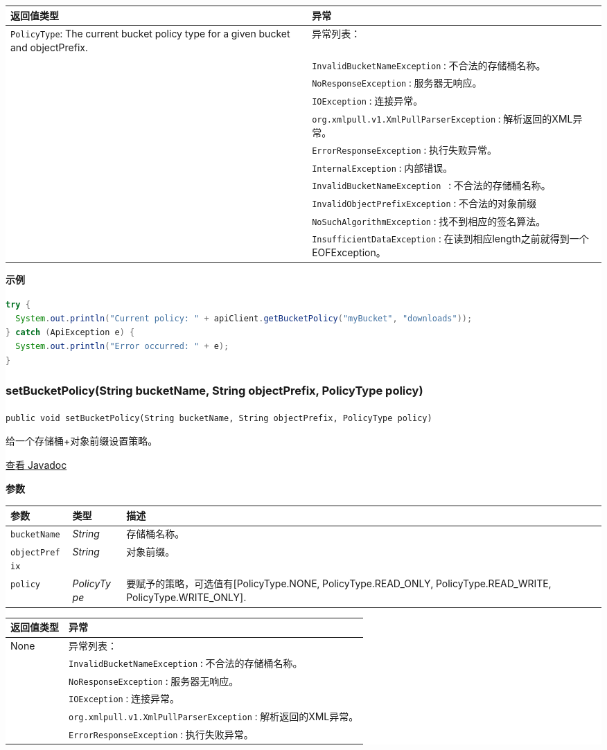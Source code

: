 
| 返回值类型	  | 异常   |
|:--- |:--- |
|  ``PolicyType``: The current bucket policy type for a given bucket and objectPrefix.  | 异常列表： |
|        |  ``InvalidBucketNameException`` : 不合法的存储桶名称。 |
|        | ``NoResponseException`` : 服务器无响应。            |
|        | ``IOException`` : 连接异常。            |
|        | ``org.xmlpull.v1.XmlPullParserException`` : 解析返回的XML异常。            |
|        | ``ErrorResponseException`` : 执行失败异常。            |
|        | ``InternalException`` : 内部错误。        |
|        | ``InvalidBucketNameException `` : 不合法的存储桶名称。       |
|        | ``InvalidObjectPrefixException`` : 不合法的对象前缀       |
|        | ``NoSuchAlgorithmException`` : 找不到相应的签名算法。  |
|        | ``InsufficientDataException`` : 在读到相应length之前就得到一个EOFException。 |


__示例__


```java
try {
  System.out.println("Current policy: " + apiClient.getBucketPolicy("myBucket", "downloads"));
} catch (ApiException e) {
  System.out.println("Error occurred: " + e);
}
```

<a name="setBucketPolicy"></a>
### setBucketPolicy(String bucketName, String objectPrefix, PolicyType policy)
`public void setBucketPolicy(String bucketName, String objectPrefix, PolicyType policy)`

给一个存储桶+对象前缀设置策略。

[查看 Javadoc](http://github.com/ionos-cloud/sdk-java-s3/com/ionoscloud/s3ApiClient.html#setBucketPolicy-java.lang.String-java.lang.String-com.ionoscloud.s3.BucketPolicy-)

__参数__

|参数   | 类型   | 描述  |
|:--- |:--- |:--- |
| ``bucketName``  | _String_  | 存储桶名称。  |
| ``objectPrefix``  | _String_  | 对象前缀。 |
| ``policy``  | _PolicyType_  | 要赋予的策略，可选值有[PolicyType.NONE, PolicyType.READ_ONLY, PolicyType.READ_WRITE, PolicyType.WRITE_ONLY]. |


| 返回值类型	  | 异常   |
|:--- |:--- |
|  None  | 异常列表： |
|        |  ``InvalidBucketNameException`` : 不合法的存储桶名称。 |
|        | ``NoResponseException`` : 服务器无响应。            |
|        | ``IOException`` : 连接异常。            |
|        | ``org.xmlpull.v1.XmlPullParserException`` : 解析返回的XML异常。            |
|        | ``ErrorResponseException`` : 执行失败异常。            |